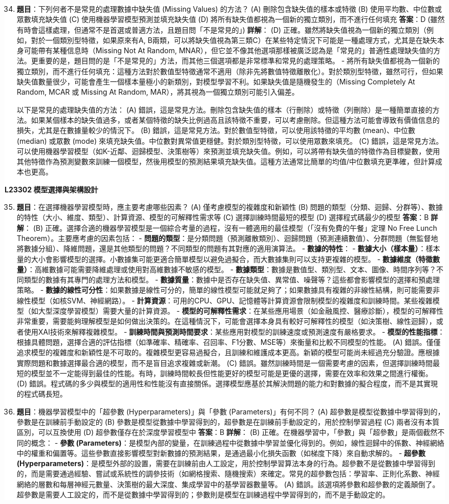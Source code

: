 


34. **題目**：下列何者不是常見的處理數據中缺失值 (Missing Values) 的方法？
    (A) 刪除包含缺失值的樣本或特徵
    (B) 使用平均數、中位數或眾數填充缺失值
    (C) 使用機器學習模型預測並填充缺失值
    (D) 將所有缺失值都視為一個新的獨立類別，而不進行任何填充
    **答案**：D (雖然有時會這樣處理，但通常不是首選或普適方法，且題目問「不是常見的」)
    **詳解**：
    (D) 正確。雖然將缺失值視為一個新的獨立類別（例如，對於一個類別型特徵，如果原來有A, B兩類，可以將缺失值視為第三類C）在某些特定情況下可能是一種處理方式，尤其是在缺失本身可能帶有某種信息時（Missing Not At Random, MNAR），但它並不像其他選項那樣被廣泛認為是「常見的」普適性處理缺失值的方法。更重要的是，題目問的是「不是常見的」方法，而其他三個選項都是非常標準和常見的處理策略。
        -   將所有缺失值都視為一個新的獨立類別，而不進行任何填充：這種方法對於數值型特徵通常不適用（除非先將數值特徵離散化）。對於類別型特徵，雖然可行，但如果缺失值數量很少，可能會產生一個樣本量極小的新類別，對模型學習不利。如果缺失值是隨機發生的（Missing Completely At Random, MCAR 或 Missing At Random, MAR），將其視為一個獨立類別可能引入偏差。

    以下是常見的處理缺失值的方法：
    (A) 錯誤，這是常見方法。刪除包含缺失值的樣本（行刪除）或特徵（列刪除）是一種簡單直接的方法。如果某個樣本的缺失值過多，或者某個特徵的缺失比例過高且該特徵不重要，可以考慮刪除。但這種方法可能會導致有價值信息的損失，尤其是在數據量較少的情況下。
    (B) 錯誤，這是常見方法。對於數值型特徵，可以使用該特徵的平均數 (mean)、中位數 (median) 或眾數 (mode) 來填充缺失值。中位數對異常值更穩健。對於類別型特徵，可以使用眾數來填充。
    (C) 錯誤，這是常見方法。可以使用機器學習模型（如K-近鄰、迴歸模型、決策樹等）來預測並填充缺失值。例如，可以將帶有缺失值的特徵作為目標變數，使用其他特徵作為預測變數來訓練一個模型，然後用模型的預測結果填充缺失值。這種方法通常比簡單的均值/中位數填充更準確，但計算成本也更高。




**L23302 模型選擇與架構設計**

35. **題目**：在選擇機器學習模型時，應主要考慮哪些因素？
    (A) 僅考慮模型的複雜度和新穎性
    (B) 問題的類型（分類、迴歸、分群等）、數據的特性（大小、維度、類型）、計算資源、模型的可解釋性需求等
    (C) 選擇訓練時間最短的模型
    (D) 選擇程式碼最少的模型
    **答案**：B
    **詳解**：
    (B) 正確。選擇合適的機器學習模型是一個綜合考量的過程，沒有一體適用的最佳模型（「沒有免費的午餐」定理 No Free Lunch Theorem）。主要應考慮的因素包括：
        -   **問題的類型**：是分類問題（預測離散類別）、迴歸問題（預測連續數值）、分群問題（無監督地將數據分組）、降維問題，還是其他類型的問題？不同類型的問題有其對應的適用演算法。
        -   **數據的特性**：
            -   **數據大小（樣本量）**：樣本量的大小會影響模型的選擇。小數據集可能更適合簡單模型以避免過擬合，而大數據集則可以支持更複雜的模型。
            -   **數據維度（特徵數量）**：高維數據可能需要降維處理或使用對高維數據不敏感的模型。
            -   **數據類型**：數據是數值型、類別型、文本、圖像、時間序列等？不同類型的數據有其專門的處理方法和模型。
            -   **數據質量**：數據中是否存在缺失值、異常值、噪聲等？這些都會影響模型的選擇和預處理策略。
            -   **數據的線性可分性**：如果數據是線性可分的，簡單的線性模型可能就足夠了；如果數據具有複雜的非線性結構，則可能需要非線性模型（如核SVM、神經網路）。
        -   **計算資源**：可用的CPU、GPU、記憶體等計算資源會限制模型的複雜度和訓練時間。某些複雜模型（如大型深度學習模型）需要大量的計算資源。
        -   **模型的可解釋性需求**：在某些應用場景（如金融風控、醫療診斷），模型的可解釋性非常重要，需要能夠理解模型是如何做出決策的。在這種情況下，可能會選擇本身具有較好可解釋性的模型（如決策樹、線性迴歸），或者使用XAI技術來解釋複雜模型。
        -   **訓練時間與預測時間要求**：某些應用對模型的訓練速度或預測速度有嚴格要求。
        -   **模型的性能指標**：根據具體問題，選擇合適的評估指標（如準確率、精確率、召回率、F1分數、MSE等）來衡量和比較不同模型的性能。
    (A) 錯誤。僅僅追求模型的複雜度和新穎性是不可取的。複雜模型更容易過擬合，且訓練和維護成本更高。新穎的模型可能尚未經過充分驗證。應根據實際問題和數據選擇最合適的模型，而不是盲目追求複雜或新潮。
    (C) 錯誤。雖然訓練時間是一個需要考慮的因素，但選擇訓練時間最短的模型並不一定能得到最佳的性能。有時，訓練時間較長但性能更好的模型可能是更優的選擇，需要在效率和效果之間進行權衡。
    (D) 錯誤。程式碼的多少與模型的適用性和性能沒有直接關係。選擇模型應基於其解決問題的能力和對數據的擬合程度，而不是其實現的程式碼長短。


36. **題目**：機器學習模型中的「超參數 (Hyperparameters)」與「參數 (Parameters)」有何不同？
    (A) 超參數是模型從數據中學習得到的，參數是在訓練前手動設定的
    (B) 參數是模型從數據中學習得到的，超參數是在訓練前手動設定的，用於控制學習過程
    (C) 兩者沒有本質區別，可以互換使用
    (D) 超參數僅存在於深度學習模型中
    **答案**：B
    **詳解**：
    (B) 正確。在機器學習中，「參數」與「超參數」是兩個截然不同的概念：
        -   **參數 (Parameters)**：是模型內部的變量，在訓練過程中從數據中學習並優化得到的。例如，線性迴歸中的係數、神經網絡中的權重和偏置等。這些參數直接影響模型對新數據的預測結果，是通過最小化損失函數（如梯度下降）來自動求解的。
        -   **超參數 (Hyperparameters)**：是模型外部的設置，需要在訓練前由人工設定，用於控制學習算法本身的行為。超參數不是從數據中學習得到的，而是需要通過經驗、嘗試或系統性的調參技術（如網格搜索、隨機搜索）來確定。常見的超參數包括：學習率、正則化系數、神經網絡的層數和每層神經元數量、決策樹的最大深度、集成學習中的基學習器數量等。
    (A) 錯誤。該選項將參數和超參數的定義顛倒了。超參數是需要人工設定的，而不是從數據中學習得到的；參數則是模型在訓練過程中學習得到的，而不是手動設定的。